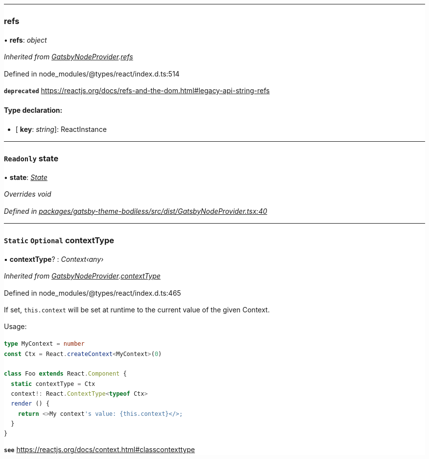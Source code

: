 ___

###  refs

• **refs**: *object*

*Inherited from [GatsbyNodeProvider](gatsbynodeprovider.md).[refs](gatsbynodeprovider.md#refs)*

Defined in node_modules/@types/react/index.d.ts:514

**`deprecated`** 
https://reactjs.org/docs/refs-and-the-dom.html#legacy-api-string-refs

#### Type declaration:

* \[ **key**: *string*\]: ReactInstance

___

### `Readonly` state

• **state**: *[State](../globals.md#state)*

*Overrides void*

*Defined in [packages/gatsby-theme-bodiless/src/dist/GatsbyNodeProvider.tsx:40](https://github.com/johnsonandjohnson/Bodiless-JS/blob/e5d7a76/packages/gatsby-theme-bodiless/src/dist/GatsbyNodeProvider.tsx#L40)*

___

### `Static` `Optional` contextType

▪ **contextType**? : *Context‹any›*

*Inherited from [GatsbyNodeProvider](gatsbynodeprovider.md).[contextType](gatsbynodeprovider.md#static-optional-contexttype)*

Defined in node_modules/@types/react/index.d.ts:465

If set, `this.context` will be set at runtime to the current value of the given Context.

Usage:

```ts
type MyContext = number
const Ctx = React.createContext<MyContext>(0)

class Foo extends React.Component {
  static contextType = Ctx
  context!: React.ContextType<typeof Ctx>
  render () {
    return <>My context's value: {this.context}</>;
  }
}
```

**`see`** https://reactjs.org/docs/context.html#classcontexttype
